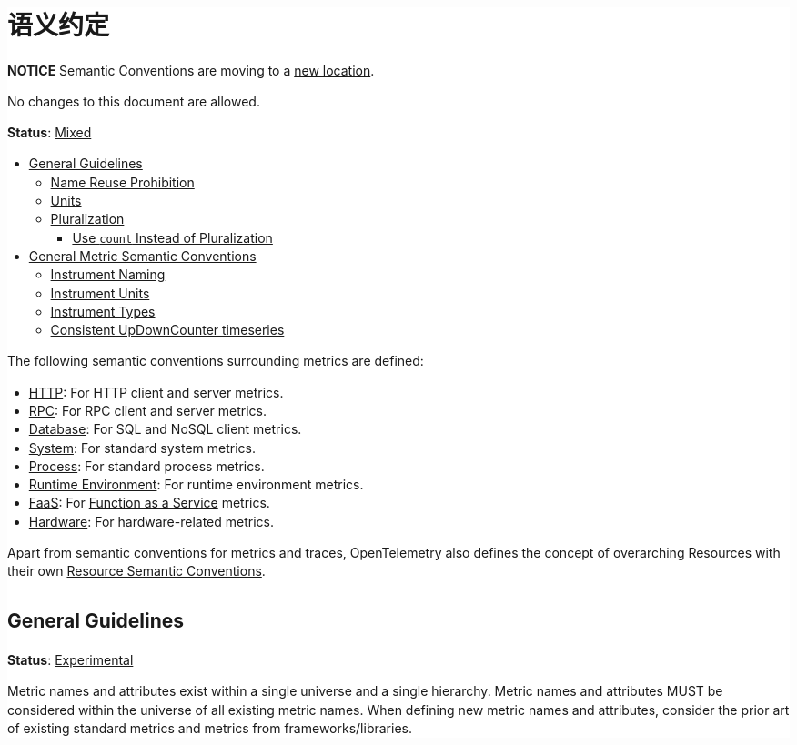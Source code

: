 



# 语义约定

**NOTICE** Semantic Conventions are moving to a
[new location](http://github.com/open-telemetry/semantic-conventions).

No changes to this document are allowed.

**Status**: [Mixed](../../document-status.md)



- [General Guidelines](#general-guidelines)
  - [Name Reuse Prohibition](#name-reuse-prohibition)
  - [Units](#units)
  - [Pluralization](#pluralization)
    - [Use `count` Instead of Pluralization](#use-count-instead-of-pluralization)
- [General Metric Semantic Conventions](#general-metric-semantic-conventions)
  - [Instrument Naming](#instrument-naming)
  - [Instrument Units](#instrument-units)
  - [Instrument Types](#instrument-types)
  - [Consistent UpDownCounter timeseries](#consistent-updowncounter-timeseries)



The following semantic conventions surrounding metrics are defined:

- [HTTP](http-metrics.md): For HTTP client and server metrics.
- [RPC](rpc-metrics.md): For RPC client and server metrics.
- [Database](database-metrics.md): For SQL and NoSQL client metrics.
- [System](system-metrics.md): For standard system metrics.
- [Process](process-metrics.md): For standard process metrics.
- [Runtime Environment](runtime-environment-metrics.md): For runtime environment
  metrics.
- [FaaS](faas-metrics.md): For
  [Function as a Service](https://en.wikipedia.org/wiki/Function_as_a_service)
  metrics.
- [Hardware](hardware-metrics.md): For hardware-related metrics.

Apart from semantic conventions for metrics and
[traces](../../trace/semantic_conventions/README.md), OpenTelemetry also defines
the concept of overarching [Resources](../../resource/sdk.md) with their own
[Resource Semantic Conventions](../../resource/semantic_conventions/README.md).

## General Guidelines

**Status**: [Experimental](../../document-status.md)

Metric names and attributes exist within a single universe and a single
hierarchy. Metric names and attributes MUST be considered within the universe of
all existing metric names. When defining new metric names and attributes,
consider the prior art of existing standard metrics and metrics from
frameworks/libraries.
